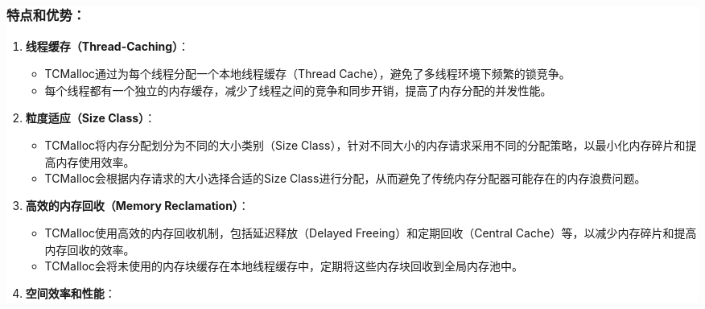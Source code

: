 ### 特点和优势：

1. **线程缓存（Thread-Caching）**：
   - TCMalloc通过为每个线程分配一个本地线程缓存（Thread Cache），避免了多线程环境下频繁的锁竞争。
   - 每个线程都有一个独立的内存缓存，减少了线程之间的竞争和同步开销，提高了内存分配的并发性能。

2. **粒度适应（Size Class）**：
   - TCMalloc将内存分配划分为不同的大小类别（Size Class），针对不同大小的内存请求采用不同的分配策略，以最小化内存碎片和提高内存使用效率。
   - TCMalloc会根据内存请求的大小选择合适的Size Class进行分配，从而避免了传统内存分配器可能存在的内存浪费问题。

3. **高效的内存回收（Memory Reclamation）**：
   - TCMalloc使用高效的内存回收机制，包括延迟释放（Delayed Freeing）和定期回收（Central Cache）等，以减少内存碎片和提高内存回收的效率。
   - TCMalloc会将未使用的内存块缓存在本地线程缓存中，定期将这些内存块回收到全局内存池中。

4. **空间效率和性能**：
